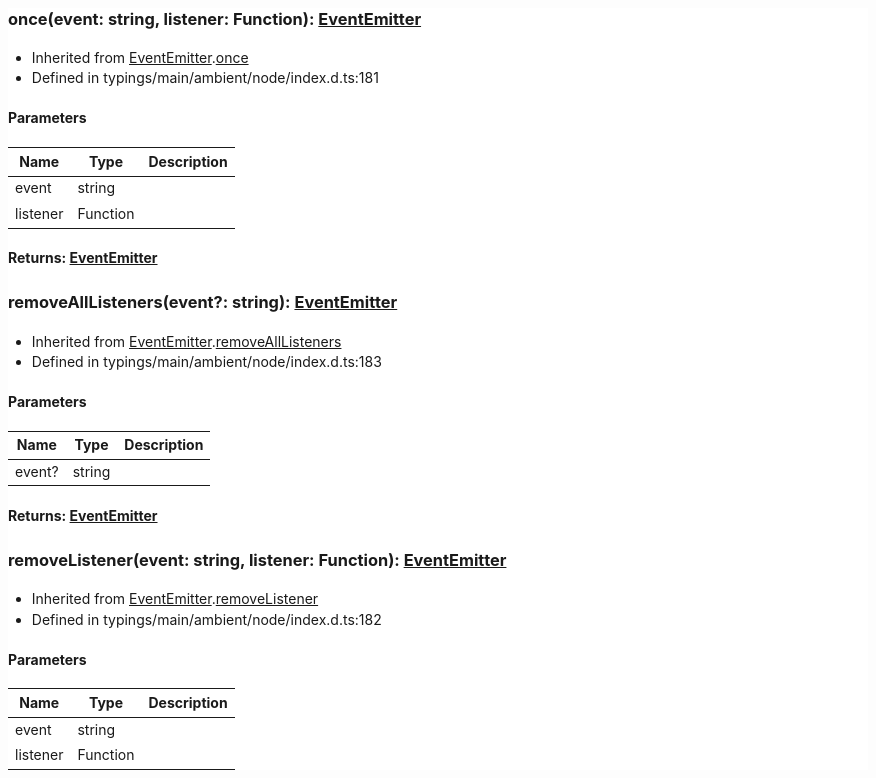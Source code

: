 ### once(event: string, listener: Function): [EventEmitter](_typings_main_ambient_node_index_d_.nodejs.eventemitter.md)
  
* Inherited from [EventEmitter](_typings_main_ambient_node_index_d_.nodejs.eventemitter.md).[once](_typings_main_ambient_node_index_d_.nodejs.eventemitter.md#once)
* Defined in typings/main/ambient/node/index.d.ts:181


#### Parameters

| Name | Type | Description |
| ---- | ---- | ---- |
| event | string|  |
| listener | Function|  |

#### Returns: [EventEmitter](_typings_main_ambient_node_index_d_.nodejs.eventemitter.md)

### removeAllListeners(event?: string): [EventEmitter](_typings_main_ambient_node_index_d_.nodejs.eventemitter.md)
  
* Inherited from [EventEmitter](_typings_main_ambient_node_index_d_.nodejs.eventemitter.md).[removeAllListeners](_typings_main_ambient_node_index_d_.nodejs.eventemitter.md#removealllisteners)
* Defined in typings/main/ambient/node/index.d.ts:183


#### Parameters

| Name | Type | Description |
| ---- | ---- | ---- |
| event? | string|  |

#### Returns: [EventEmitter](_typings_main_ambient_node_index_d_.nodejs.eventemitter.md)

### removeListener(event: string, listener: Function): [EventEmitter](_typings_main_ambient_node_index_d_.nodejs.eventemitter.md)
  
* Inherited from [EventEmitter](_typings_main_ambient_node_index_d_.nodejs.eventemitter.md).[removeListener](_typings_main_ambient_node_index_d_.nodejs.eventemitter.md#removelistener)
* Defined in typings/main/ambient/node/index.d.ts:182


#### Parameters

| Name | Type | Description |
| ---- | ---- | ---- |
| event | string|  |
| listener | Function|  |
